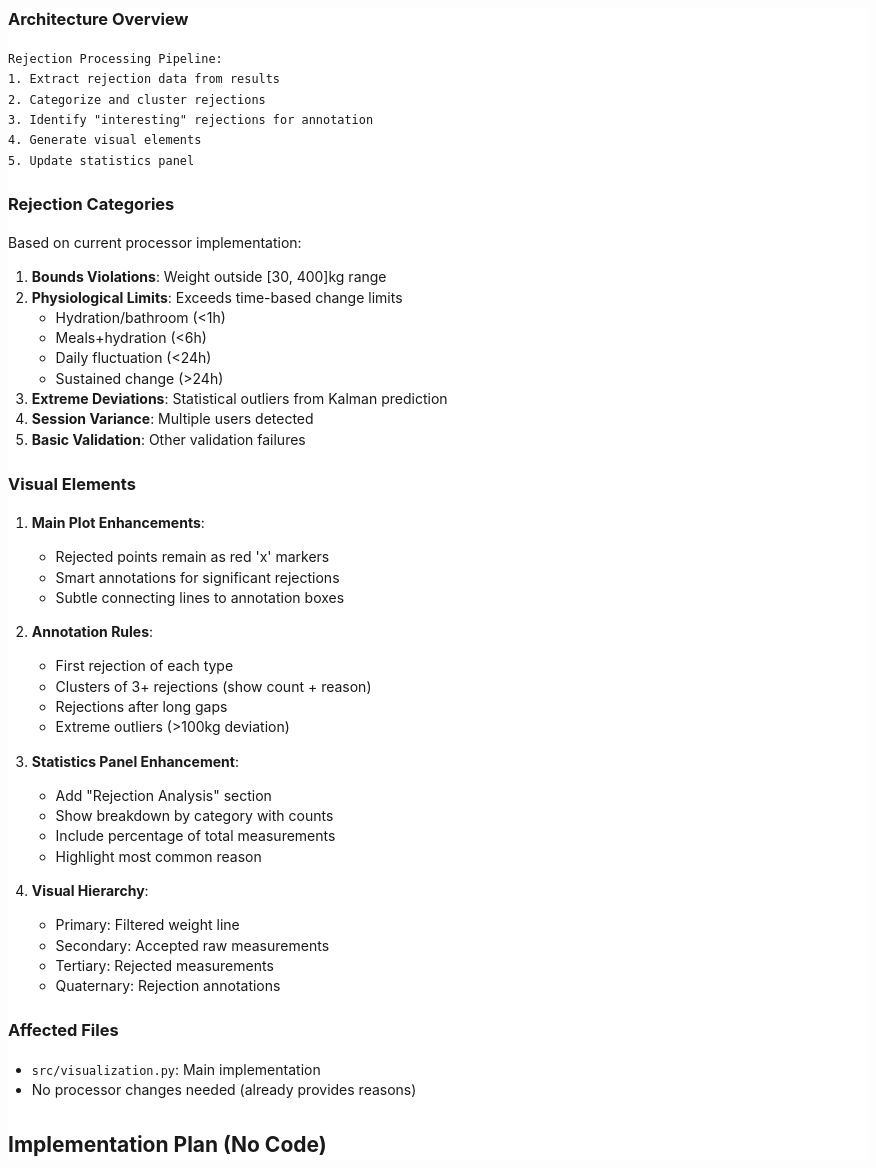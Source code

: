 ### Architecture Overview
```
Rejection Processing Pipeline:
1. Extract rejection data from results
2. Categorize and cluster rejections
3. Identify "interesting" rejections for annotation
4. Generate visual elements
5. Update statistics panel
```

### Rejection Categories
Based on current processor implementation:
1. **Bounds Violations**: Weight outside [30, 400]kg range
2. **Physiological Limits**: Exceeds time-based change limits
   - Hydration/bathroom (<1h)
   - Meals+hydration (<6h)
   - Daily fluctuation (<24h)
   - Sustained change (>24h)
3. **Extreme Deviations**: Statistical outliers from Kalman prediction
4. **Session Variance**: Multiple users detected
5. **Basic Validation**: Other validation failures

### Visual Elements
1. **Main Plot Enhancements**:
   - Rejected points remain as red 'x' markers
   - Smart annotations for significant rejections
   - Subtle connecting lines to annotation boxes

2. **Annotation Rules**:
   - First rejection of each type
   - Clusters of 3+ rejections (show count + reason)
   - Rejections after long gaps
   - Extreme outliers (>100kg deviation)

3. **Statistics Panel Enhancement**:
   - Add "Rejection Analysis" section
   - Show breakdown by category with counts
   - Include percentage of total measurements
   - Highlight most common reason

4. **Visual Hierarchy**:
   - Primary: Filtered weight line
   - Secondary: Accepted raw measurements
   - Tertiary: Rejected measurements
   - Quaternary: Rejection annotations

### Affected Files
- `src/visualization.py`: Main implementation
- No processor changes needed (already provides reasons)

## Implementation Plan (No Code)
